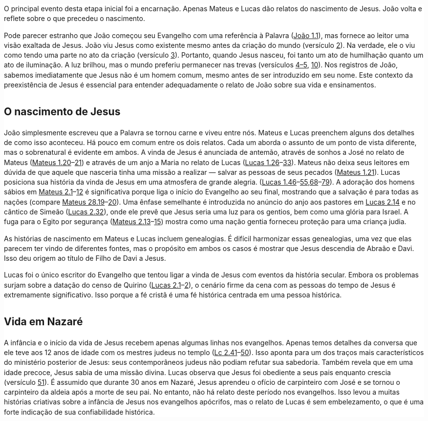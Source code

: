 O principal evento desta etapa inicial foi a encarnação. Apenas Mateus e Lucas dão relatos do nascimento de Jesus. João volta e reflete sobre o que precedeu o nascimento.

Pode parecer estranho que João começou seu Evangelho com uma referência à Palavra ([João 1\.1](https://ref.ly/John1:1)), mas fornece ao leitor uma visão exaltada de Jesus. João viu Jesus como existente mesmo antes da criação do mundo (versículo [2](https://ref.ly/John1:2)). Na verdade, ele o viu como tendo uma parte no ato da criação (versículo [3](https://ref.ly/John1:3)). Portanto, quando Jesus nasceu, foi tanto um ato de humilhação quanto um ato de iluminação. A luz brilhou, mas o mundo preferiu permanecer nas trevas (versículos [4–5](https://ref.ly/John1:4-John1:5), [10](https://ref.ly/John1:10)). Nos registros de João, sabemos imediatamente que Jesus não é um homem comum, mesmo antes de ser introduzido em seu nome. Este contexto da preexistência de Jesus é essencial para entender adequadamente o relato de João sobre sua vida e ensinamentos.

O nascimento de Jesus
---------------------

João simplesmente escreveu que a Palavra se tornou carne e viveu entre nós. Mateus e Lucas preenchem alguns dos detalhes de como isso aconteceu. Há pouco em comum entre os dois relatos. Cada um aborda o assunto de um ponto de vista diferente, mas o sobrenatural é evidente em ambos. A vinda de Jesus é anunciada de antemão, através de sonhos a José no relato de Mateus ([Mateus 1\.20](https://ref.ly/Matt1:20-Matt1:21)–[21](https://ref.ly/Matt1:20-Matt1:21)) e através de um anjo a Maria no relato de Lucas ([Lucas 1\.26](https://ref.ly/Luke1:26-Luke1:33)–[33](https://ref.ly/Luke1:26-Luke1:33)). Mateus não deixa seus leitores em dúvida de que aquele que nasceria tinha uma missão a realizar — salvar as pessoas de seus pecados ([Mateus 1\.21](https://ref.ly/Matt1:21)). Lucas posiciona sua história da vinda de Jesus em uma atmosfera de grande alegria. ([Lucas 1\.46](https://ref.ly/Luke1:46-Luke1:55)–[55,68](https://ref.ly/Luke1:46-Luke1:55)–[79](https://ref.ly/Luke1:46-Luke1:55)). A adoração dos homens sábios em [Mateus 2\.1](https://ref.ly/Matt2:1-Matt2:12)–[12](https://ref.ly/Matt2:1-Matt2:12) é significativa porque liga o início do Evangelho ao seu final, mostrando que a salvação é para todas as nações (compare [Mateus 28\.19](https://ref.ly/Matt28:19-Matt28:20)–[20](https://ref.ly/Matt28:19-Matt28:20)). Uma ênfase semelhante é introduzida no anúncio do anjo aos pastores em [Lucas 2\.14](https://ref.ly/Luke2:14) e no cântico de Simeão ([Lucas 2\.32](https://ref.ly/Luke2:32)), onde ele prevê que Jesus seria uma luz para os gentios, bem como uma glória para Israel. A fuga para o Egito por segurança ([Mateus 2\.13](https://ref.ly/Matt2:13-Matt2:15)–[15](https://ref.ly/Matt2:13-Matt2:15)) mostra como uma nação gentia forneceu proteção para uma criança judia.

As histórias de nascimento em Mateus e Lucas incluem genealogias. É difícil harmonizar essas genealogias, uma vez que elas parecem ter vindo de diferentes fontes, mas o propósito em ambos os casos é mostrar que Jesus descendia de Abraão e Davi. Isso deu origem ao título de Filho de Davi a Jesus.

Lucas foi o único escritor do Evangelho que tentou ligar a vinda de Jesus com eventos da história secular. Embora os problemas surjam sobre a datação do censo de Quirino ([Lucas 2\.1](https://ref.ly/Luke2:1-Luke2:2)–[2](https://ref.ly/Luke2:1-Luke2:2)), o cenário firme da cena com as pessoas do tempo de Jesus é extremamente significativo. Isso porque a fé cristã é uma fé histórica centrada em uma pessoa histórica.

Vida em Nazaré
--------------

A infância e o início da vida de Jesus recebem apenas algumas linhas nos evangelhos. Apenas temos detalhes da conversa que ele teve aos 12 anos de idade com os mestres judeus no templo ([Lc 2\.41](https://ref.ly/Luke2:41-Luke2:50)–[50](https://ref.ly/Luke2:41-Luke2:50)). Isso aponta para um dos traços mais característicos do ministério posterior de Jesus: seus contemporâneos judeus não podiam refutar sua sabedoria. Também revela que em uma idade precoce, Jesus sabia de uma missão divina. Lucas observa que Jesus foi obediente a seus pais enquanto crescia (versículo [51](https://ref.ly/Luke2:51)). É assumido que durante 30 anos em Nazaré, Jesus aprendeu o ofício de carpinteiro com José e se tornou o carpinteiro da aldeia após a morte de seu pai. No entanto, não há relato deste período nos evangelhos. Isso levou a muitas histórias criativas sobre a infância de Jesus nos evangelhos apócrifos, mas o relato de Lucas é sem embelezamento, o que é uma forte indicação de sua confiabilidade histórica.
